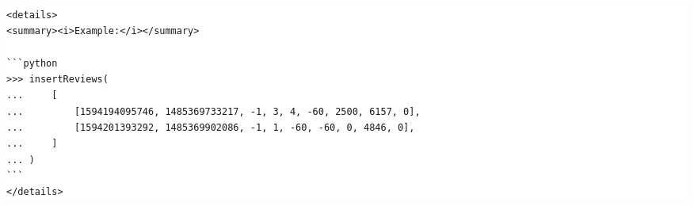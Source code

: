     <details>
    <summary><i>Example:</i></summary>

    ```python
    >>> insertReviews(
    ...     [
    ...         [1594194095746, 1485369733217, -1, 3, 4, -60, 2500, 6157, 0],
    ...         [1594201393292, 1485369902086, -1, 1, -60, -60, 0, 4846, 0],
    ...     ]
    ... )
    ```
    </details>


